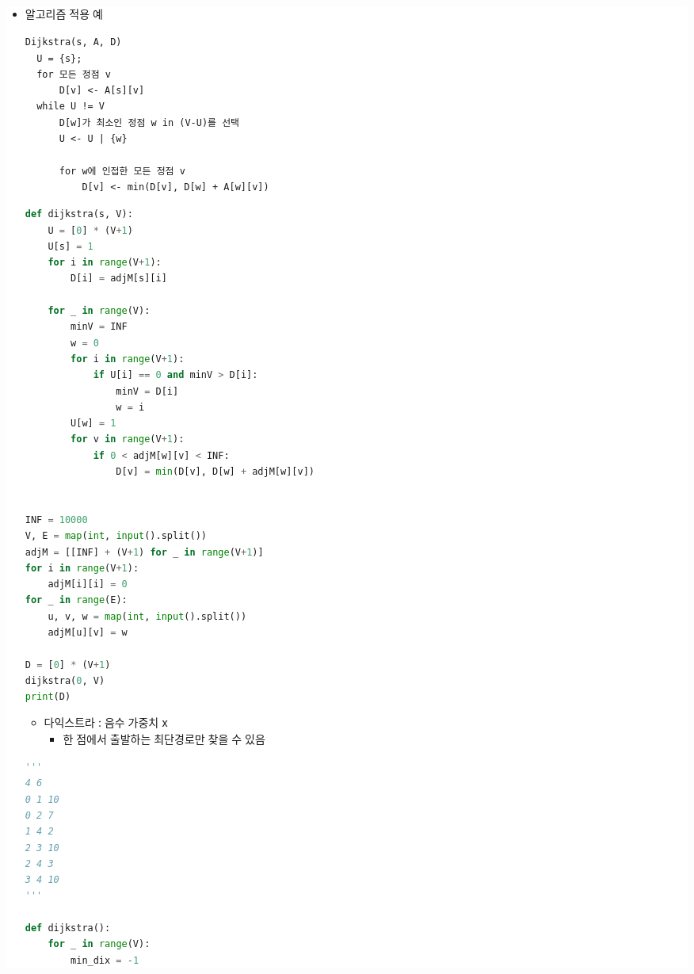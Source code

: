 - 알고리즘 적용 예

  ```pseudocode
  Dijkstra(s, A, D)
  	U = {s};
  	for 모든 정점 v
  		D[v] <- A[s][v]
  	while U != V
  		D[w]가 최소인 정점 w in (V-U)를 선택
  		U <- U | {w}
  		
  		for w에 인접한 모든 정점 v
  			D[v] <- min(D[v], D[w] + A[w][v])
  ```

  ```python
  def dijkstra(s, V):
      U = [0] * (V+1)
      U[s] = 1
      for i in range(V+1):
          D[i] = adjM[s][i]
          
      for _ in range(V):
          minV = INF
          w = 0
          for i in range(V+1):
              if U[i] == 0 and minV > D[i]:
                  minV = D[i]
                  w = i
          U[w] = 1
          for v in range(V+1):
              if 0 < adjM[w][v] < INF:
                  D[v] = min(D[v], D[w] + adjM[w][v])
              
  
  INF = 10000
  V, E = map(int, input().split())
  adjM = [[INF] + (V+1) for _ in range(V+1)]
  for i in range(V+1):
      adjM[i][i] = 0
  for _ in range(E):
      u, v, w = map(int, input().split())
      adjM[u][v] = w
      
  D = [0] * (V+1)
  dijkstra(0, V)
  print(D)
  ```

  - 다익스트라 : 음수 가중치 x
    - 한 점에서 출발하는 최단경로만 찾을 수 있음

  ```python
  '''
  4 6
  0 1 10
  0 2 7
  1 4 2
  2 3 10
  2 4 3
  3 4 10
  '''
  
  def dijkstra():
      for _ in range(V):
          min_dix = -1
  ```